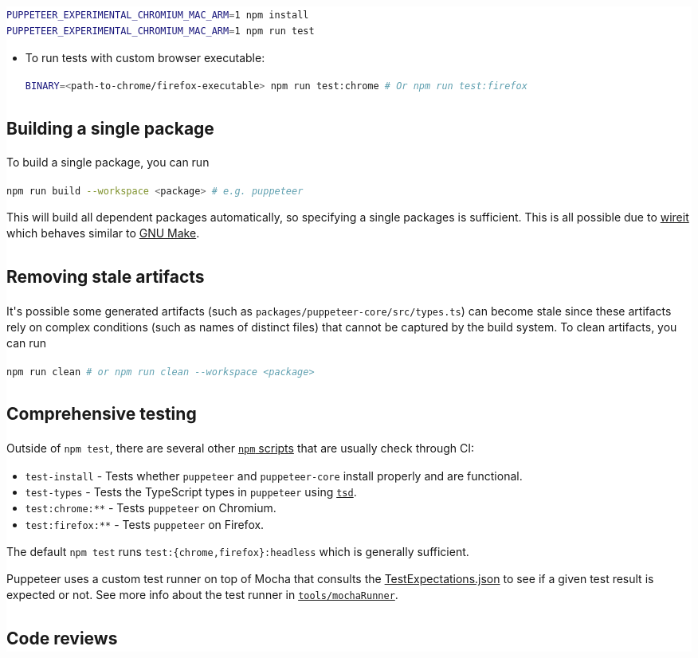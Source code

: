   ```bash
  PUPPETEER_EXPERIMENTAL_CHROMIUM_MAC_ARM=1 npm install
  PUPPETEER_EXPERIMENTAL_CHROMIUM_MAC_ARM=1 npm run test
  ```

- To run tests with custom browser executable:

  ```bash
  BINARY=<path-to-chrome/firefox-executable> npm run test:chrome # Or npm run test:firefox
  ```

## Building a single package

To build a single package, you can run

```sh
npm run build --workspace <package> # e.g. puppeteer
```

This will build all dependent packages automatically, so specifying a single packages is sufficient. This is all possible due to [wireit](https://github.com/google/wireit) which behaves similar to [GNU Make](https://www.gnu.org/software/make/).

## Removing stale artifacts

It's possible some generated artifacts (such as `packages/puppeteer-core/src/types.ts`) can become stale since these artifacts rely on complex conditions (such as names of distinct files) that cannot be captured by the build system. To clean artifacts, you can run

```sh
npm run clean # or npm run clean --workspace <package>
```

## Comprehensive testing

Outside of `npm test`, there are several other [`npm` scripts](https://docs.npmjs.com/cli/v8/using-npm/scripts) that are usually check through CI:

- `test-install` - Tests whether `puppeteer` and `puppeteer-core` install properly and are functional.
- `test-types` - Tests the TypeScript types in `puppeteer` using [`tsd`](https://github.com/SamVerschueren/tsd).
- `test:chrome:**` - Tests `puppeteer` on Chromium.
- `test:firefox:**` - Tests `puppeteer` on Firefox.

The default `npm test` runs `test:{chrome,firefox}:headless` which is generally sufficient.

Puppeteer uses a custom test runner on top of Mocha that consults
the [TestExpectations.json](https://github.com/puppeteer/puppeteer/blob/main/test/TestExpectations.json)
to see if a given test result is expected or not. See more info about the test runner in [`tools/mochaRunner`](https://github.com/puppeteer/puppeteer/tree/main/tools/mochaRunner).

## Code reviews
